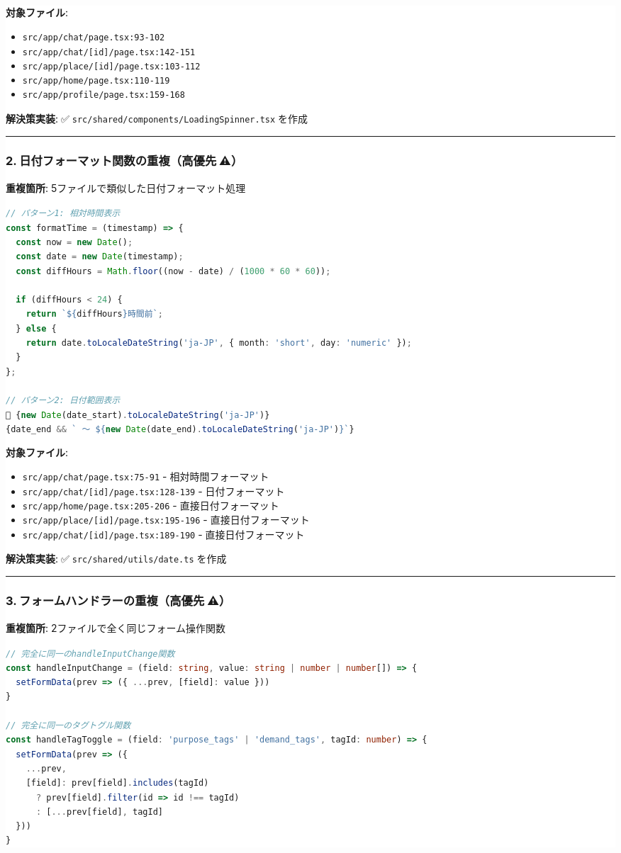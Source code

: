 **対象ファイル**:
- `src/app/chat/page.tsx:93-102`
- `src/app/chat/[id]/page.tsx:142-151` 
- `src/app/place/[id]/page.tsx:103-112`
- `src/app/home/page.tsx:110-119`
- `src/app/profile/page.tsx:159-168`

**解決策実装**: ✅ `src/shared/components/LoadingSpinner.tsx` を作成

---

### 2. 日付フォーマット関数の重複（高優先 ⚠️）

**重複箇所**: 5ファイルで類似した日付フォーマット処理

```typescript
// パターン1: 相対時間表示
const formatTime = (timestamp) => {
  const now = new Date();
  const date = new Date(timestamp);
  const diffHours = Math.floor((now - date) / (1000 * 60 * 60));
  
  if (diffHours < 24) {
    return `${diffHours}時間前`;
  } else {
    return date.toLocaleDateString('ja-JP', { month: 'short', day: 'numeric' });
  }
};

// パターン2: 日付範囲表示
📅 {new Date(date_start).toLocaleDateString('ja-JP')}
{date_end && ` ～ ${new Date(date_end).toLocaleDateString('ja-JP')}`}
```

**対象ファイル**:
- `src/app/chat/page.tsx:75-91` - 相対時間フォーマット
- `src/app/chat/[id]/page.tsx:128-139` - 日付フォーマット
- `src/app/home/page.tsx:205-206` - 直接日付フォーマット
- `src/app/place/[id]/page.tsx:195-196` - 直接日付フォーマット
- `src/app/chat/[id]/page.tsx:189-190` - 直接日付フォーマット

**解決策実装**: ✅ `src/shared/utils/date.ts` を作成

---

### 3. フォームハンドラーの重複（高優先 ⚠️）

**重複箇所**: 2ファイルで全く同じフォーム操作関数

```typescript
// 完全に同一のhandleInputChange関数
const handleInputChange = (field: string, value: string | number | number[]) => {
  setFormData(prev => ({ ...prev, [field]: value }))
}

// 完全に同一のタグトグル関数
const handleTagToggle = (field: 'purpose_tags' | 'demand_tags', tagId: number) => {
  setFormData(prev => ({
    ...prev,
    [field]: prev[field].includes(tagId)
      ? prev[field].filter(id => id !== tagId)
      : [...prev[field], tagId]
  }))
}
```
